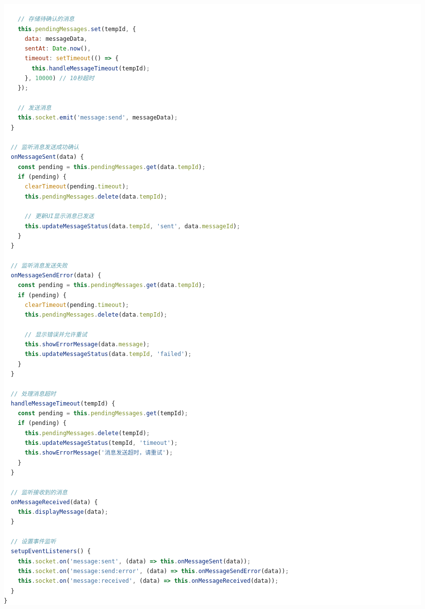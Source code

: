 ```javascript
    
    // 存储待确认的消息
    this.pendingMessages.set(tempId, {
      data: messageData,
      sentAt: Date.now(),
      timeout: setTimeout(() => {
        this.handleMessageTimeout(tempId);
      }, 10000) // 10秒超时
    });
    
    // 发送消息
    this.socket.emit('message:send', messageData);
  }
  
  // 监听消息发送成功确认
  onMessageSent(data) {
    const pending = this.pendingMessages.get(data.tempId);
    if (pending) {
      clearTimeout(pending.timeout);
      this.pendingMessages.delete(data.tempId);
      
      // 更新UI显示消息已发送
      this.updateMessageStatus(data.tempId, 'sent', data.messageId);
    }
  }
  
  // 监听消息发送失败
  onMessageSendError(data) {
    const pending = this.pendingMessages.get(data.tempId);
    if (pending) {
      clearTimeout(pending.timeout);
      this.pendingMessages.delete(data.tempId);
      
      // 显示错误并允许重试
      this.showErrorMessage(data.message);
      this.updateMessageStatus(data.tempId, 'failed');
    }
  }
  
  // 处理消息超时
  handleMessageTimeout(tempId) {
    const pending = this.pendingMessages.get(tempId);
    if (pending) {
      this.pendingMessages.delete(tempId);
      this.updateMessageStatus(tempId, 'timeout');
      this.showErrorMessage('消息发送超时，请重试');
    }
  }
  
  // 监听接收到的消息
  onMessageReceived(data) {
    this.displayMessage(data);
  }
  
  // 设置事件监听
  setupEventListeners() {
    this.socket.on('message:sent', (data) => this.onMessageSent(data));
    this.socket.on('message:send:error', (data) => this.onMessageSendError(data));
    this.socket.on('message:received', (data) => this.onMessageReceived(data));
  }
}
```
